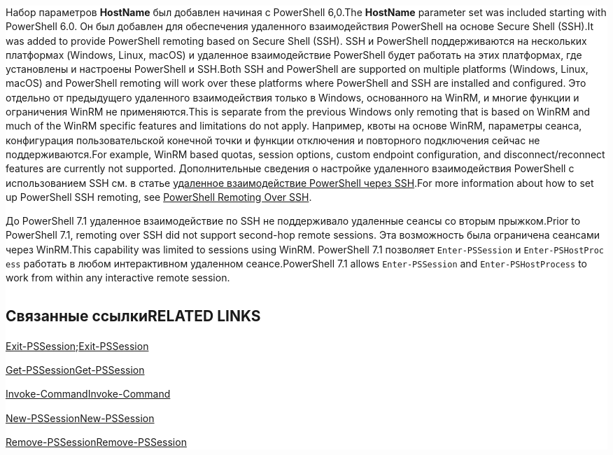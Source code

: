 <span data-ttu-id="b3103-372">Набор параметров **HostName** был добавлен начиная с PowerShell 6,0.</span><span class="sxs-lookup"><span data-stu-id="b3103-372">The **HostName** parameter set was included starting with PowerShell 6.0.</span></span> <span data-ttu-id="b3103-373">Он был добавлен для обеспечения удаленного взаимодействия PowerShell на основе Secure Shell (SSH).</span><span class="sxs-lookup"><span data-stu-id="b3103-373">It was added to provide PowerShell remoting based on Secure Shell (SSH).</span></span> <span data-ttu-id="b3103-374">SSH и PowerShell поддерживаются на нескольких платформах (Windows, Linux, macOS) и удаленное взаимодействие PowerShell будет работать на этих платформах, где установлены и настроены PowerShell и SSH.</span><span class="sxs-lookup"><span data-stu-id="b3103-374">Both SSH and PowerShell are supported on multiple platforms (Windows, Linux, macOS) and PowerShell remoting will work over these platforms where PowerShell and SSH are installed and configured.</span></span> <span data-ttu-id="b3103-375">Это отдельно от предыдущего удаленного взаимодействия только в Windows, основанного на WinRM, и многие функции и ограничения WinRM не применяются.</span><span class="sxs-lookup"><span data-stu-id="b3103-375">This is separate from the previous Windows only remoting that is based on WinRM and much of the WinRM specific features and limitations do not apply.</span></span> <span data-ttu-id="b3103-376">Например, квоты на основе WinRM, параметры сеанса, конфигурация пользовательской конечной точки и функции отключения и повторного подключения сейчас не поддерживаются.</span><span class="sxs-lookup"><span data-stu-id="b3103-376">For example, WinRM based quotas, session options, custom endpoint configuration, and disconnect/reconnect features are currently not supported.</span></span> <span data-ttu-id="b3103-377">Дополнительные сведения о настройке удаленного взаимодействия PowerShell с использованием SSH см. в статье [удаленное взаимодействие PowerShell через SSH](/powershell/scripting/learn/remoting/ssh-remoting-in-powershell-core).</span><span class="sxs-lookup"><span data-stu-id="b3103-377">For more information about how to set up PowerShell SSH remoting, see [PowerShell Remoting Over SSH](/powershell/scripting/learn/remoting/ssh-remoting-in-powershell-core).</span></span>

<span data-ttu-id="b3103-378">До PowerShell 7.1 удаленное взаимодействие по SSH не поддерживало удаленные сеансы со вторым прыжком.</span><span class="sxs-lookup"><span data-stu-id="b3103-378">Prior to PowerShell 7.1, remoting over SSH did not support second-hop remote sessions.</span></span> <span data-ttu-id="b3103-379">Эта возможность была ограничена сеансами через WinRM.</span><span class="sxs-lookup"><span data-stu-id="b3103-379">This capability was limited to sessions using WinRM.</span></span> <span data-ttu-id="b3103-380">PowerShell 7.1 позволяет `Enter-PSSession` и `Enter-PSHostProcess` работать в любом интерактивном удаленном сеансе.</span><span class="sxs-lookup"><span data-stu-id="b3103-380">PowerShell 7.1 allows `Enter-PSSession` and `Enter-PSHostProcess` to work from within any interactive remote session.</span></span>

## <span data-ttu-id="b3103-381">Связанные ссылки</span><span class="sxs-lookup"><span data-stu-id="b3103-381">RELATED LINKS</span></span>

[<span data-ttu-id="b3103-382">Exit-PSSession;</span><span class="sxs-lookup"><span data-stu-id="b3103-382">Exit-PSSession</span></span>](Exit-PSSession.md)

[<span data-ttu-id="b3103-383">Get-PSSession</span><span class="sxs-lookup"><span data-stu-id="b3103-383">Get-PSSession</span></span>](Get-PSSession.md)

[<span data-ttu-id="b3103-384">Invoke-Command</span><span class="sxs-lookup"><span data-stu-id="b3103-384">Invoke-Command</span></span>](Invoke-Command.md)

[<span data-ttu-id="b3103-385">New-PSSession</span><span class="sxs-lookup"><span data-stu-id="b3103-385">New-PSSession</span></span>](New-PSSession.md)

[<span data-ttu-id="b3103-386">Remove-PSSession</span><span class="sxs-lookup"><span data-stu-id="b3103-386">Remove-PSSession</span></span>](Remove-PSSession.md)
